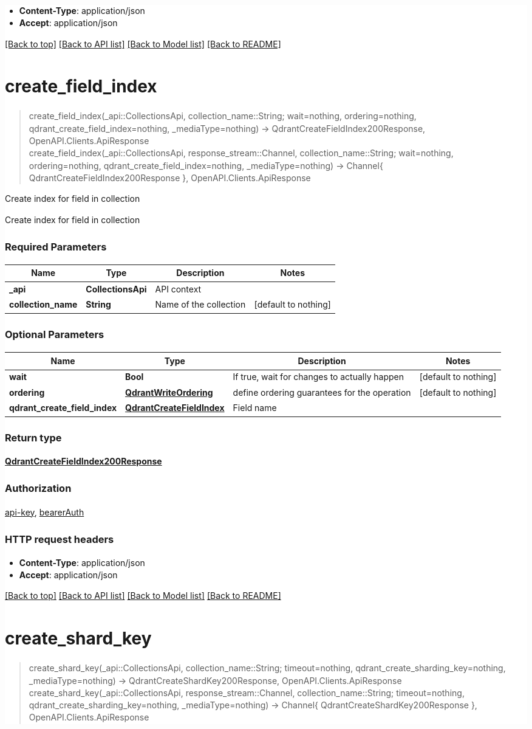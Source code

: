  - **Content-Type**: application/json
 - **Accept**: application/json

[[Back to top]](#) [[Back to API list]](../README.md#api-endpoints) [[Back to Model list]](../README.md#models) [[Back to README]](../README.md)

# **create_field_index**
> create_field_index(_api::CollectionsApi, collection_name::String; wait=nothing, ordering=nothing, qdrant_create_field_index=nothing, _mediaType=nothing) -> QdrantCreateFieldIndex200Response, OpenAPI.Clients.ApiResponse <br/>
> create_field_index(_api::CollectionsApi, response_stream::Channel, collection_name::String; wait=nothing, ordering=nothing, qdrant_create_field_index=nothing, _mediaType=nothing) -> Channel{ QdrantCreateFieldIndex200Response }, OpenAPI.Clients.ApiResponse

Create index for field in collection

Create index for field in collection

### Required Parameters

Name | Type | Description  | Notes
------------- | ------------- | ------------- | -------------
 **_api** | **CollectionsApi** | API context | 
**collection_name** | **String**| Name of the collection | [default to nothing]

### Optional Parameters

Name | Type | Description  | Notes
------------- | ------------- | ------------- | -------------
 **wait** | **Bool**| If true, wait for changes to actually happen | [default to nothing]
 **ordering** | [**QdrantWriteOrdering**](.md)| define ordering guarantees for the operation | [default to nothing]
 **qdrant_create_field_index** | [**QdrantCreateFieldIndex**](QdrantCreateFieldIndex.md)| Field name | 

### Return type

[**QdrantCreateFieldIndex200Response**](QdrantCreateFieldIndex200Response.md)

### Authorization

[api-key](../README.md#api-key), [bearerAuth](../README.md#bearerAuth)

### HTTP request headers

 - **Content-Type**: application/json
 - **Accept**: application/json

[[Back to top]](#) [[Back to API list]](../README.md#api-endpoints) [[Back to Model list]](../README.md#models) [[Back to README]](../README.md)

# **create_shard_key**
> create_shard_key(_api::CollectionsApi, collection_name::String; timeout=nothing, qdrant_create_sharding_key=nothing, _mediaType=nothing) -> QdrantCreateShardKey200Response, OpenAPI.Clients.ApiResponse <br/>
> create_shard_key(_api::CollectionsApi, response_stream::Channel, collection_name::String; timeout=nothing, qdrant_create_sharding_key=nothing, _mediaType=nothing) -> Channel{ QdrantCreateShardKey200Response }, OpenAPI.Clients.ApiResponse
